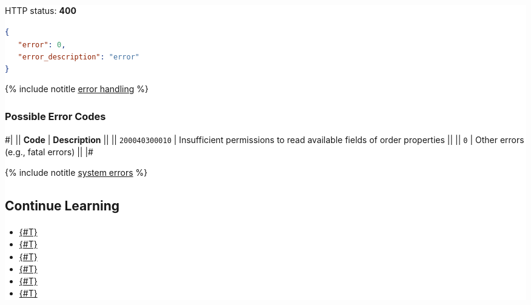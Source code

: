 HTTP status: **400**

```json
{
   "error": 0,
   "error_description": "error"
}
```

{% include notitle [error handling](../../../_includes/error-info.md) %}

### Possible Error Codes

#|
|| **Code** | **Description** ||
|| `200040300010` | Insufficient permissions to read available fields of order properties ||
|| `0` | Other errors (e.g., fatal errors) ||
|#

{% include notitle [system errors](../../../_includes/system-errors.md) %}

## Continue Learning

- [{#T}](./index.md)
- [{#T}](./sale-property-add.md)
- [{#T}](./sale-property-update.md)
- [{#T}](./sale-property-get.md)
- [{#T}](./sale-property-list.md)
- [{#T}](./sale-property-delete.md)